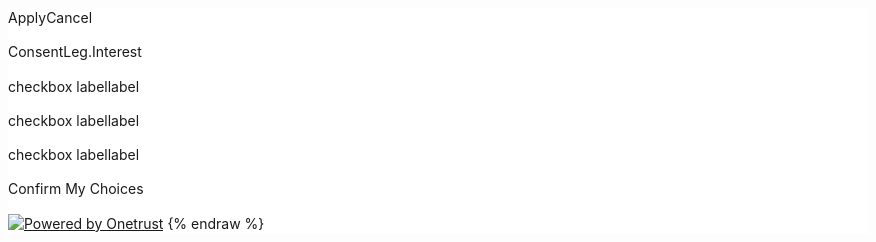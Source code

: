 ApplyCancel

ConsentLeg.Interest

checkbox labellabel

checkbox labellabel

checkbox labellabel

Confirm My Choices

[![Powered by Onetrust](https://cdn.cookielaw.org/logos/static/powered_by_logo.svg)](https://www.onetrust.com/products/cookie-consent/)
{% endraw %}
